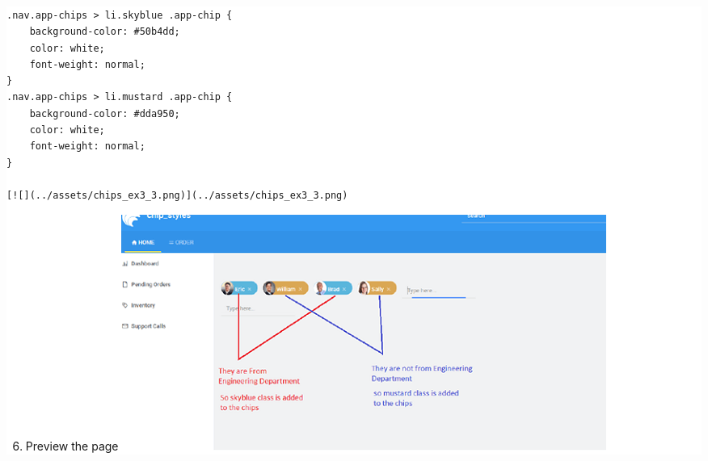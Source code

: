     .nav.app-chips > li.skyblue .app-chip {
        background-color: #50b4dd;
        color: white;
        font-weight: normal;
    }
    .nav.app-chips > li.mustard .app-chip {
        background-color: #dda950;
        color: white;
        font-weight: normal;
    }
    
    [![](../assets/chips_ex3_3.png)](../assets/chips_ex3_3.png)
6. Preview the page [![](../assets/chips_ex3_4.png)](../assets/chips_ex3_4.png)